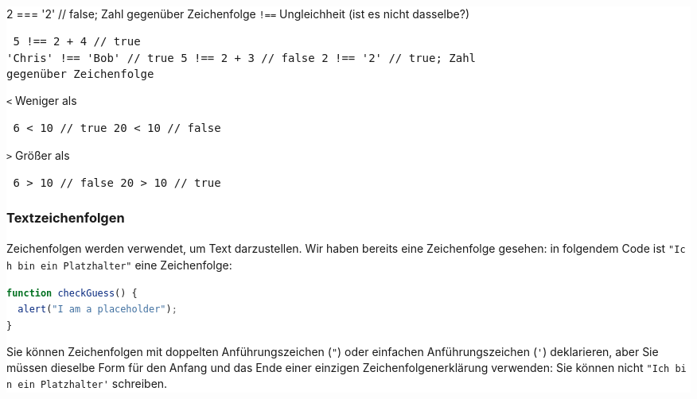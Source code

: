 2 === '2' // false; Zahl gegenüber Zeichenfolge
</pre
        >
      </td>
    </tr>
    <tr>
      <td><code>!==</code></td>
      <td>Ungleichheit (ist es nicht dasselbe?)</td>
      <td>
        <pre class="brush: js">
5 !== 2 + 4 // true
'Chris' !== 'Bob' // true
5 !== 2 + 3 // false
2 !== '2' // true; Zahl gegenüber Zeichenfolge
</pre
        >
      </td>
    </tr>
    <tr>
      <td><code>&#x3C;</code></td>
      <td>Weniger als</td>
      <td>
        <pre class="brush: js">
6 &#x3C; 10 // true
20 &#x3C; 10 // false</pre
        >
      </td>
    </tr>
    <tr>
      <td><code>></code></td>
      <td>Größer als</td>
      <td>
        <pre class="brush: js">
6 > 10 // false
20 > 10 // true</pre
        >
      </td>
    </tr>
  </thead>
</table>

### Textzeichenfolgen

Zeichenfolgen werden verwendet, um Text darzustellen. Wir haben bereits eine Zeichenfolge gesehen: in folgendem Code ist `"Ich bin ein Platzhalter"` eine Zeichenfolge:

```js
function checkGuess() {
  alert("I am a placeholder");
}
```

Sie können Zeichenfolgen mit doppelten Anführungszeichen (`"`) oder einfachen Anführungszeichen (`'`) deklarieren, aber Sie müssen dieselbe Form für den Anfang und das Ende einer einzigen Zeichenfolgenerklärung verwenden: Sie können nicht `"Ich bin ein Platzhalter'` schreiben.
